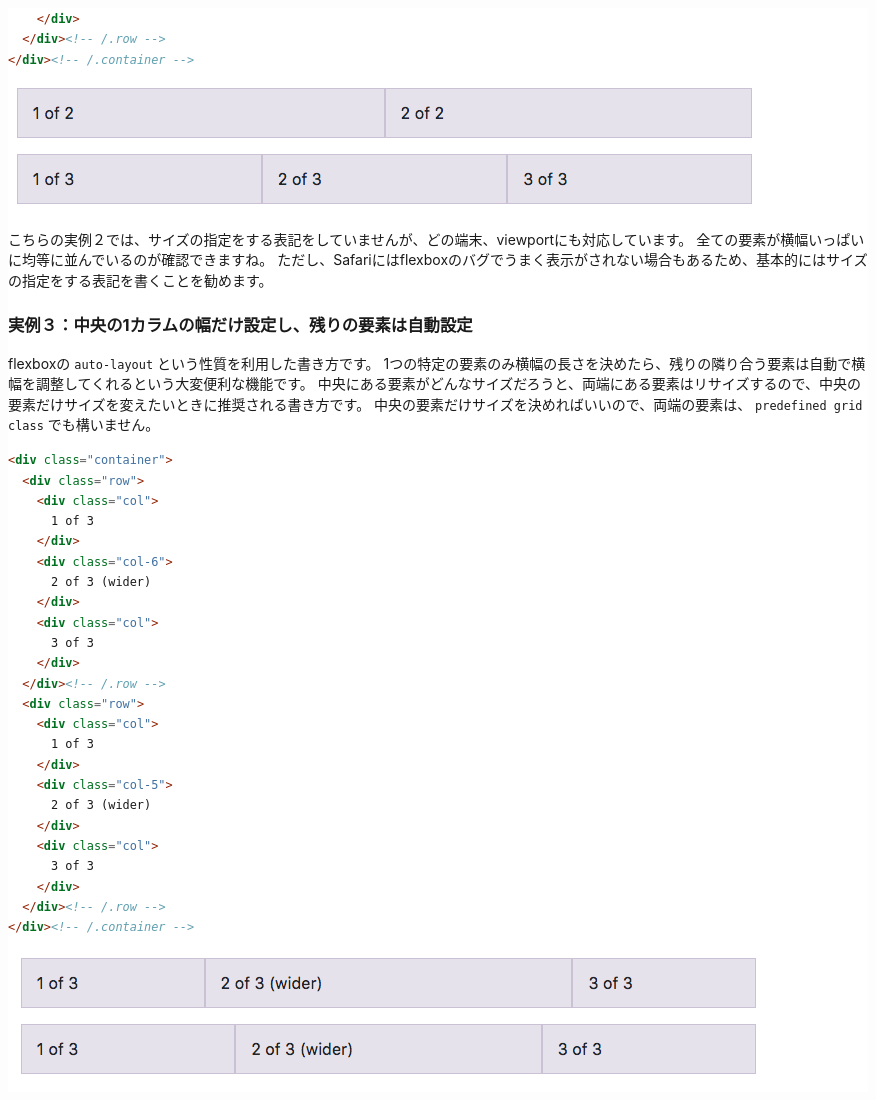 ```html
    </div>
  </div><!-- /.row -->
</div><!-- /.container -->
```

<img src="images/grid4.png" />

こちらの実例２では、サイズの指定をする表記をしていませんが、どの端末、viewportにも対応しています。
全ての要素が横幅いっぱいに均等に並んでいるのが確認できますね。
ただし、Safariにはflexboxのバグでうまく表示がされない場合もあるため、基本的にはサイズの指定をする表記を書くことを勧めます。

### 実例３：中央の1カラムの幅だけ設定し、残りの要素は自動設定

flexboxの `auto-layout` という性質を利用した書き方です。
1つの特定の要素のみ横幅の長さを決めたら、残りの隣り合う要素は自動で横幅を調整してくれるという大変便利な機能です。
中央にある要素がどんなサイズだろうと、両端にある要素はリサイズするので、中央の要素だけサイズを変えたいときに推奨される書き方です。
中央の要素だけサイズを決めればいいので、両端の要素は、 `predefined grid class` でも構いません。

```html
<div class="container">
  <div class="row">
    <div class="col">
      1 of 3
    </div>
    <div class="col-6">
      2 of 3 (wider)
    </div>
    <div class="col">
      3 of 3
    </div>
  </div><!-- /.row -->
  <div class="row">
    <div class="col">
      1 of 3
    </div>
    <div class="col-5">
      2 of 3 (wider)
    </div>
    <div class="col">
      3 of 3
    </div>
  </div><!-- /.row -->
</div><!-- /.container -->
```

<img src="images/grid5.png" />
